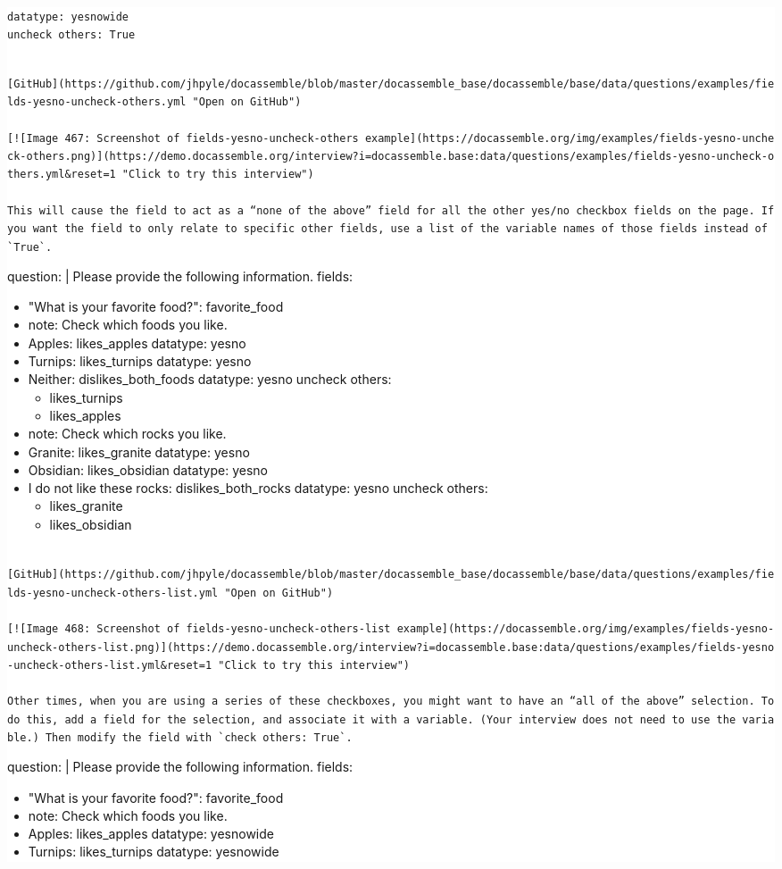     datatype: yesnowide
    uncheck others: True
```

[GitHub](https://github.com/jhpyle/docassemble/blob/master/docassemble_base/docassemble/base/data/questions/examples/fields-yesno-uncheck-others.yml "Open on GitHub")

[![Image 467: Screenshot of fields-yesno-uncheck-others example](https://docassemble.org/img/examples/fields-yesno-uncheck-others.png)](https://demo.docassemble.org/interview?i=docassemble.base:data/questions/examples/fields-yesno-uncheck-others.yml&reset=1 "Click to try this interview")

This will cause the field to act as a “none of the above” field for all the other yes/no checkbox fields on the page. If you want the field to only relate to specific other fields, use a list of the variable names of those fields instead of `True`.

```
question: |
  Please provide the following information.
fields:
  - "What is your favorite food?": favorite_food
  - note: Check which foods you like.
  - Apples: likes_apples
    datatype: yesno
  - Turnips: likes_turnips
    datatype: yesno
  - Neither: dislikes_both_foods
    datatype: yesno
    uncheck others:
      - likes_turnips
      - likes_apples
  - note: Check which rocks you like.
  - Granite: likes_granite
    datatype: yesno
  - Obsidian: likes_obsidian
    datatype: yesno
  - I do not like these rocks: dislikes_both_rocks
    datatype: yesno
    uncheck others:
      - likes_granite
      - likes_obsidian
```

[GitHub](https://github.com/jhpyle/docassemble/blob/master/docassemble_base/docassemble/base/data/questions/examples/fields-yesno-uncheck-others-list.yml "Open on GitHub")

[![Image 468: Screenshot of fields-yesno-uncheck-others-list example](https://docassemble.org/img/examples/fields-yesno-uncheck-others-list.png)](https://demo.docassemble.org/interview?i=docassemble.base:data/questions/examples/fields-yesno-uncheck-others-list.yml&reset=1 "Click to try this interview")

Other times, when you are using a series of these checkboxes, you might want to have an “all of the above” selection. To do this, add a field for the selection, and associate it with a variable. (Your interview does not need to use the variable.) Then modify the field with `check others: True`.

```
question: |
  Please provide the following information.
fields:
  - "What is your favorite food?": favorite_food
  - note: Check which foods you like.
  - Apples: likes_apples
    datatype: yesnowide
  - Turnips: likes_turnips
    datatype: yesnowide